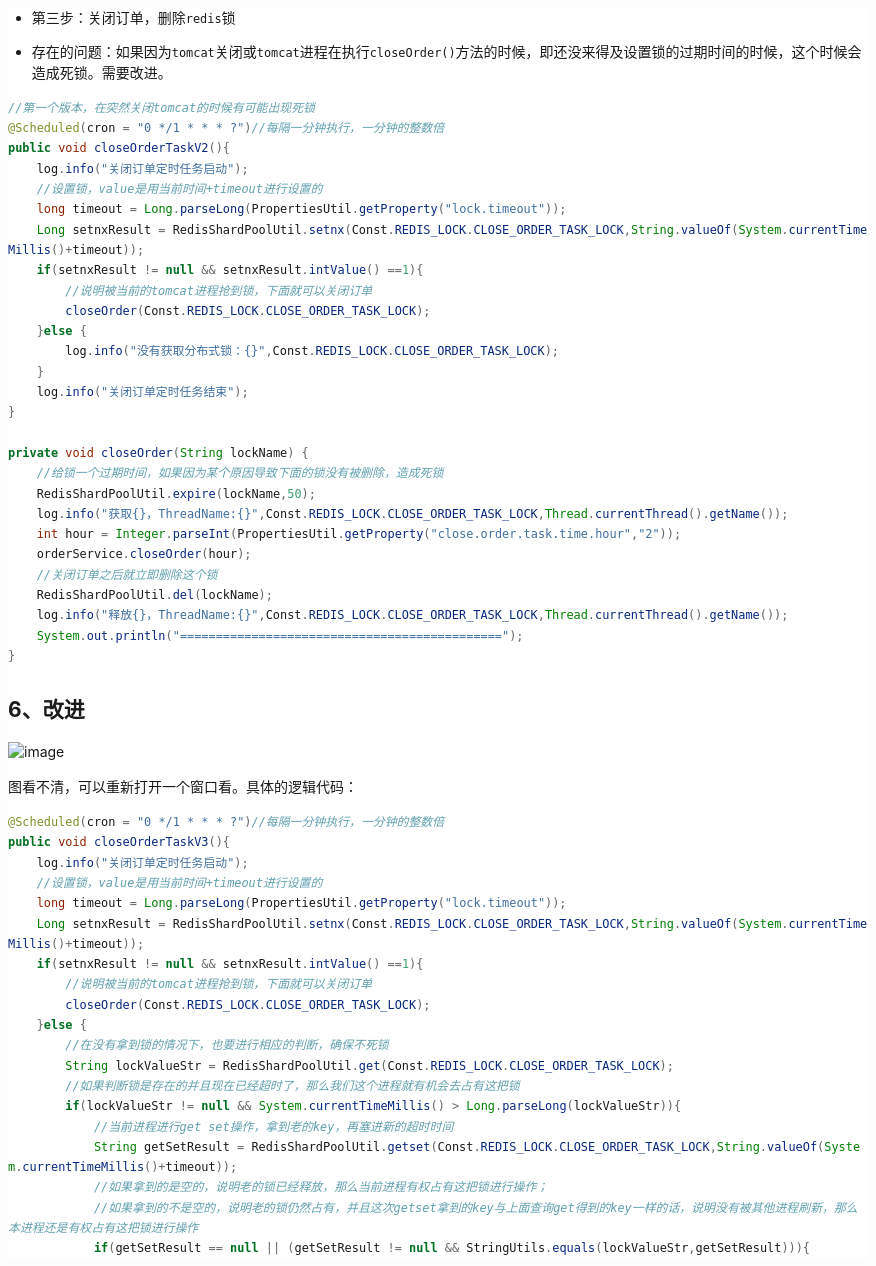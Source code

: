 - 第三步：关闭订单，删除`redis`锁

- 存在的问题：如果因为`tomcat`关闭或`tomcat`进程在执行`closeOrder()`方法的时候，即还没来得及设置锁的过期时间的时候，这个时候会造成死锁。需要改进。

```java
//第一个版本，在突然关闭tomcat的时候有可能出现死锁
@Scheduled(cron = "0 */1 * * * ?")//每隔一分钟执行，一分钟的整数倍
public void closeOrderTaskV2(){
    log.info("关闭订单定时任务启动");
    //设置锁，value是用当前时间+timeout进行设置的
    long timeout = Long.parseLong(PropertiesUtil.getProperty("lock.timeout"));
    Long setnxResult = RedisShardPoolUtil.setnx(Const.REDIS_LOCK.CLOSE_ORDER_TASK_LOCK,String.valueOf(System.currentTimeMillis()+timeout));
    if(setnxResult != null && setnxResult.intValue() ==1){
        //说明被当前的tomcat进程抢到锁，下面就可以关闭订单
        closeOrder(Const.REDIS_LOCK.CLOSE_ORDER_TASK_LOCK);
    }else {
        log.info("没有获取分布式锁：{}",Const.REDIS_LOCK.CLOSE_ORDER_TASK_LOCK);
    }
    log.info("关闭订单定时任务结束");
}

private void closeOrder(String lockName) {
    //给锁一个过期时间，如果因为某个原因导致下面的锁没有被删除，造成死锁
    RedisShardPoolUtil.expire(lockName,50);
    log.info("获取{}，ThreadName:{}",Const.REDIS_LOCK.CLOSE_ORDER_TASK_LOCK,Thread.currentThread().getName());
    int hour = Integer.parseInt(PropertiesUtil.getProperty("close.order.task.time.hour","2"));
    orderService.closeOrder(hour);
    //关闭订单之后就立即删除这个锁
    RedisShardPoolUtil.del(lockName);
    log.info("释放{}，ThreadName:{}",Const.REDIS_LOCK.CLOSE_ORDER_TASK_LOCK,Thread.currentThread().getName());
    System.out.println("=============================================");
}
```

## 6、改进

![image](http://bloghello.oursnail.cn/redis%E5%88%86%E5%B8%83%E5%BC%8F%E9%94%81V2.png)

图看不清，可以重新打开一个窗口看。具体的逻辑代码：
```java
@Scheduled(cron = "0 */1 * * * ?")//每隔一分钟执行，一分钟的整数倍
public void closeOrderTaskV3(){
    log.info("关闭订单定时任务启动");
    //设置锁，value是用当前时间+timeout进行设置的
    long timeout = Long.parseLong(PropertiesUtil.getProperty("lock.timeout"));
    Long setnxResult = RedisShardPoolUtil.setnx(Const.REDIS_LOCK.CLOSE_ORDER_TASK_LOCK,String.valueOf(System.currentTimeMillis()+timeout));
    if(setnxResult != null && setnxResult.intValue() ==1){
        //说明被当前的tomcat进程抢到锁，下面就可以关闭订单
        closeOrder(Const.REDIS_LOCK.CLOSE_ORDER_TASK_LOCK);
    }else {
        //在没有拿到锁的情况下，也要进行相应的判断，确保不死锁
        String lockValueStr = RedisShardPoolUtil.get(Const.REDIS_LOCK.CLOSE_ORDER_TASK_LOCK);
        //如果判断锁是存在的并且现在已经超时了，那么我们这个进程就有机会去占有这把锁
        if(lockValueStr != null && System.currentTimeMillis() > Long.parseLong(lockValueStr)){
            //当前进程进行get set操作，拿到老的key，再塞进新的超时时间
            String getSetResult = RedisShardPoolUtil.getset(Const.REDIS_LOCK.CLOSE_ORDER_TASK_LOCK,String.valueOf(System.currentTimeMillis()+timeout));
            //如果拿到的是空的，说明老的锁已经释放，那么当前进程有权占有这把锁进行操作；
            //如果拿到的不是空的，说明老的锁仍然占有，并且这次getset拿到的key与上面查询get得到的key一样的话，说明没有被其他进程刷新，那么本进程还是有权占有这把锁进行操作
            if(getSetResult == null || (getSetResult != null && StringUtils.equals(lockValueStr,getSetResult))){
```